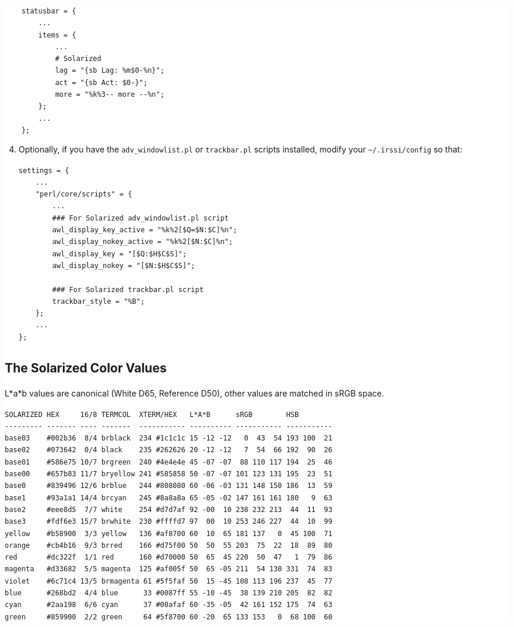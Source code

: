         statusbar = {
            ...
            items = {
                ...
                # Solarized
                lag = "{sb Lag: %m$0-%n}";
                act = "{sb Act: $0-}";
                more = "%k%3-- more --%n";
            };
            ...
        };

4.  Optionally, if you have the `adv_windowlist.pl` or `trackbar.pl` scripts
    installed, modify your `~/.irssi/config` so that:

        settings = {
            ...
            "perl/core/scripts" = {
                ...
                ### For Solarized adv_windowlist.pl script
                awl_display_key_active = "%k%2[$Q=$N:$C]%n";
                awl_display_nokey_active = "%k%2[$N:$C]%n";
                awl_display_key = "[$Q:$H$C$S]";
                awl_display_nokey = "[$N:$H$C$S]";
        
                ### For Solarized trackbar.pl script
                trackbar_style = "%B";
            };
            ...
        };



The Solarized Color Values
--------------------------

L\*a\*b values are canonical (White D65, Reference D50), other values are
matched in sRGB space.

    SOLARIZED HEX     16/8 TERMCOL  XTERM/HEX   L*A*B      sRGB        HSB
    --------- ------- ---- -------  ----------- ---------- ----------- -----------
    base03    #002b36  8/4 brblack  234 #1c1c1c 15 -12 -12   0  43  54 193 100  21
    base02    #073642  0/4 black    235 #262626 20 -12 -12   7  54  66 192  90  26
    base01    #586e75 10/7 brgreen  240 #4e4e4e 45 -07 -07  88 110 117 194  25  46
    base00    #657b83 11/7 bryellow 241 #585858 50 -07 -07 101 123 131 195  23  51
    base0     #839496 12/6 brblue   244 #808080 60 -06 -03 131 148 150 186  13  59
    base1     #93a1a1 14/4 brcyan   245 #8a8a8a 65 -05 -02 147 161 161 180   9  63
    base2     #eee8d5  7/7 white    254 #d7d7af 92 -00  10 238 232 213  44  11  93
    base3     #fdf6e3 15/7 brwhite  230 #ffffd7 97  00  10 253 246 227  44  10  99
    yellow    #b58900  3/3 yellow   136 #af8700 60  10  65 181 137   0  45 100  71
    orange    #cb4b16  9/3 brred    166 #d75f00 50  50  55 203  75  22  18  89  80
    red       #dc322f  1/1 red      160 #d70000 50  65  45 220  50  47   1  79  86
    magenta   #d33682  5/5 magenta  125 #af005f 50  65 -05 211  54 130 331  74  83
    violet    #6c71c4 13/5 brmagenta 61 #5f5faf 50  15 -45 108 113 196 237  45  77
    blue      #268bd2  4/4 blue      33 #0087ff 55 -10 -45  38 139 210 205  82  82
    cyan      #2aa198  6/6 cyan      37 #00afaf 60 -35 -05  42 161 152 175  74  63
    green     #859900  2/2 green     64 #5f8700 60 -20  65 133 153   0  68 100  60


[irssi]:                http://www.irssi.org/
[Solarized]:            http://ethanschoonover.com/solarized
[Solarized repository]:  https://github.com/altercation/solarized
[irssi-only repository]: https://github.com/huyz/irssi-colors-solarized